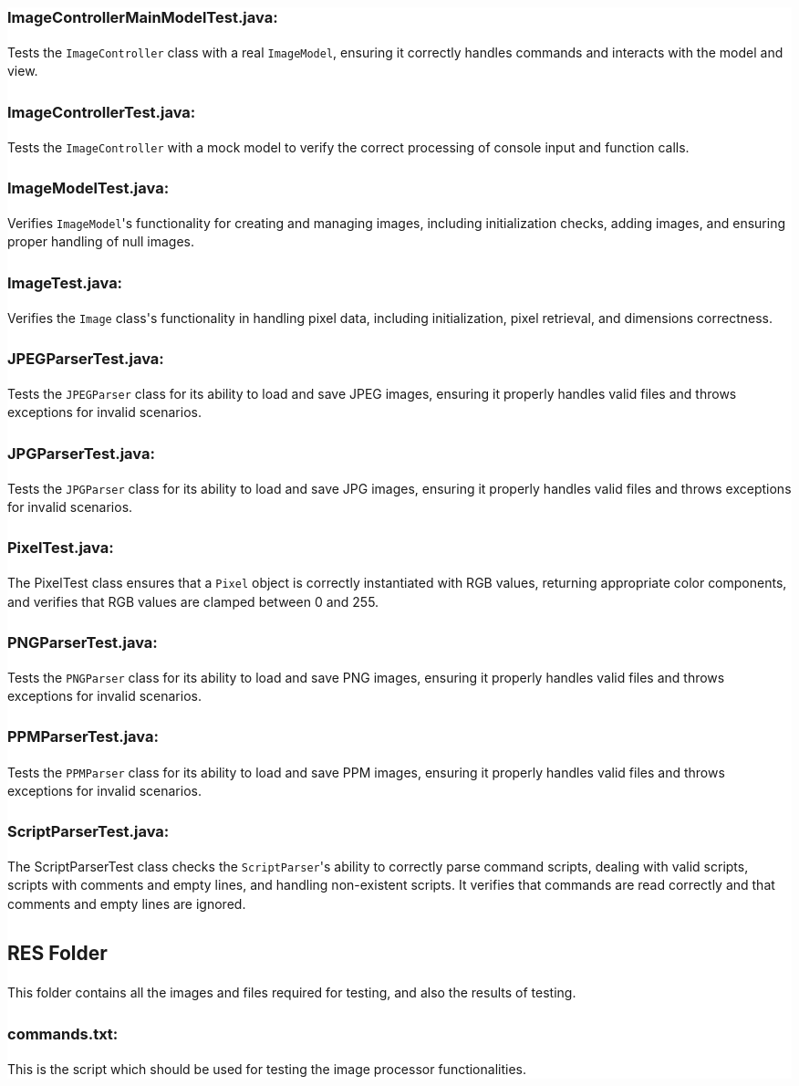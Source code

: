 ### ImageControllerMainModelTest.java:
Tests the `ImageController` class with a real `ImageModel`, ensuring it correctly handles commands and interacts with the model and view.

### ImageControllerTest.java:
Tests the `ImageController` with a mock model to verify the correct processing of console input and function calls.

### ImageModelTest.java:
Verifies `ImageModel`'s functionality for creating and managing images, including initialization checks, adding images, and ensuring proper handling of null images.

### ImageTest.java:
Verifies the `Image` class's functionality in handling pixel data, including initialization, pixel retrieval, and dimensions correctness.

### JPEGParserTest.java:
Tests the `JPEGParser` class for its ability to load and save JPEG images, ensuring it properly handles valid files and throws exceptions for invalid scenarios.

### JPGParserTest.java:
Tests the `JPGParser` class for its ability to load and save JPG images, ensuring it properly handles valid files and throws exceptions for invalid scenarios.

### PixelTest.java:
The PixelTest class ensures that a `Pixel` object is correctly instantiated with RGB values, returning appropriate color components, and verifies that RGB values are clamped between 0 and 255.

### PNGParserTest.java:
Tests the `PNGParser` class for its ability to load and save PNG images, ensuring it properly handles valid files and throws exceptions for invalid scenarios.

### PPMParserTest.java:
Tests the `PPMParser` class for its ability to load and save PPM images, ensuring it properly handles valid files and throws exceptions for invalid scenarios.

### ScriptParserTest.java:
The ScriptParserTest class checks the `ScriptParser`'s ability to correctly parse command scripts, dealing with valid scripts, scripts with comments and empty lines, and handling non-existent scripts. It verifies that commands are read correctly and that comments and empty lines are ignored.

## RES Folder
This folder contains all the images and files required for testing, and also the results of testing.

### commands.txt:
This is the script which should be used for testing the image processor functionalities.
